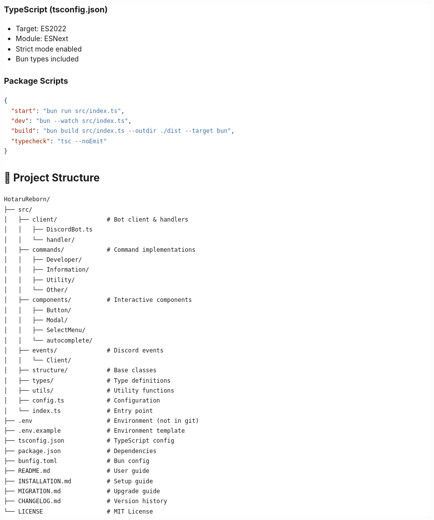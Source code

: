 ### TypeScript (tsconfig.json)
- Target: ES2022
- Module: ESNext
- Strict mode enabled
- Bun types included

### Package Scripts
```json
{
  "start": "bun run src/index.ts",
  "dev": "bun --watch src/index.ts",
  "build": "bun build src/index.ts --outdir ./dist --target bun",
  "typecheck": "tsc --noEmit"
}
```

## 📁 Project Structure

```
HotaruReborn/
├── src/
│   ├── client/              # Bot client & handlers
│   │   ├── DiscordBot.ts
│   │   └── handler/
│   ├── commands/            # Command implementations
│   │   ├── Developer/
│   │   ├── Information/
│   │   ├── Utility/
│   │   └── Other/
│   ├── components/          # Interactive components
│   │   ├── Button/
│   │   ├── Modal/
│   │   ├── SelectMenu/
│   │   └── autocomplete/
│   ├── events/              # Discord events
│   │   └── Client/
│   ├── structure/           # Base classes
│   ├── types/               # Type definitions
│   ├── utils/               # Utility functions
│   ├── config.ts            # Configuration
│   └── index.ts             # Entry point
├── .env                     # Environment (not in git)
├── .env.example             # Environment template
├── tsconfig.json            # TypeScript config
├── package.json             # Dependencies
├── bunfig.toml              # Bun config
├── README.md                # User guide
├── INSTALLATION.md          # Setup guide
├── MIGRATION.md             # Upgrade guide
├── CHANGELOG.md             # Version history
└── LICENSE                  # MIT License
```
